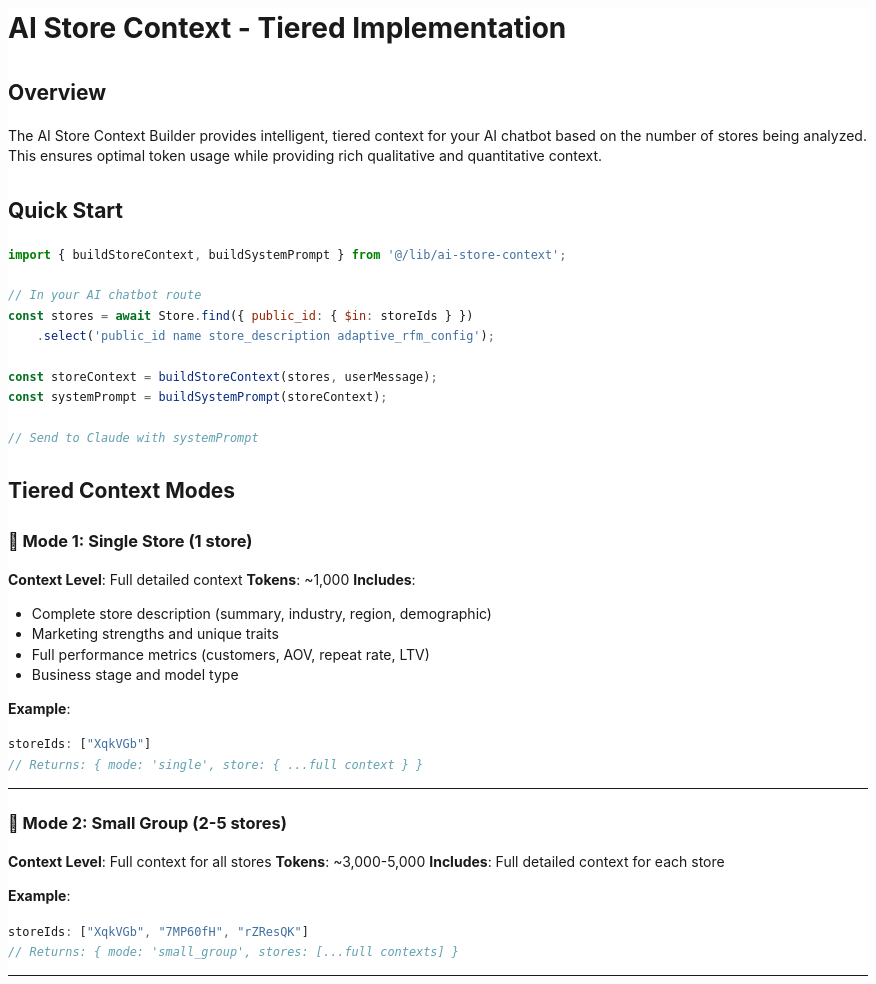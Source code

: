 # AI Store Context - Tiered Implementation

## Overview

The AI Store Context Builder provides intelligent, tiered context for your AI chatbot based on the number of stores being analyzed. This ensures optimal token usage while providing rich qualitative and quantitative context.

## Quick Start

```javascript
import { buildStoreContext, buildSystemPrompt } from '@/lib/ai-store-context';

// In your AI chatbot route
const stores = await Store.find({ public_id: { $in: storeIds } })
    .select('public_id name store_description adaptive_rfm_config');

const storeContext = buildStoreContext(stores, userMessage);
const systemPrompt = buildSystemPrompt(storeContext);

// Send to Claude with systemPrompt
```

## Tiered Context Modes

### 🎯 Mode 1: Single Store (1 store)
**Context Level**: Full detailed context
**Tokens**: ~1,000
**Includes**:
- Complete store description (summary, industry, region, demographic)
- Marketing strengths and unique traits
- Full performance metrics (customers, AOV, repeat rate, LTV)
- Business stage and model type

**Example**:
```javascript
storeIds: ["XqkVGb"]
// Returns: { mode: 'single', store: { ...full context } }
```

---

### 👥 Mode 2: Small Group (2-5 stores)
**Context Level**: Full context for all stores
**Tokens**: ~3,000-5,000
**Includes**: Full detailed context for each store

**Example**:
```javascript
storeIds: ["XqkVGb", "7MP60fH", "rZResQK"]
// Returns: { mode: 'small_group', stores: [...full contexts] }
```

---